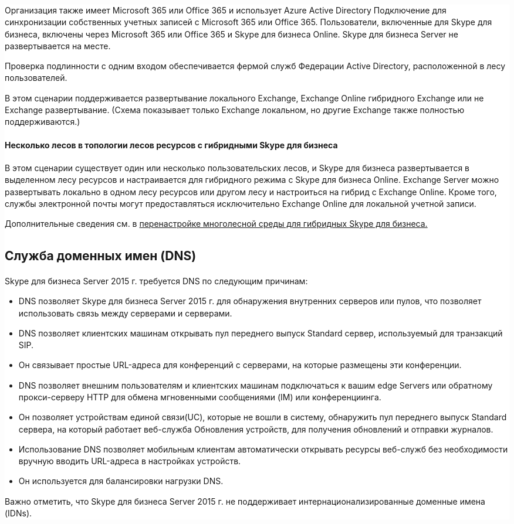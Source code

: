  Организация также имеет Microsoft 365 или Office 365 и использует [](/previous-versions/azure/azure-services/dn832695(v=azure.100)) Azure Active Directory Подключение для синхронизации собственных учетных записей с Microsoft 365 или Office 365. Пользователи, включенные для Skype для бизнеса, включены через Microsoft 365 или Office 365 и Skype для бизнеса Online. Skype для бизнеса Server не развертывается на месте.
  
Проверка подлинности с одним входом обеспечивается фермой служб Федерации Active Directory, расположенной в лесу пользователей.
  
В этом сценарии поддерживается развертывание локального Exchange, Exchange Online гибридного Exchange или не Exchange развертывание. (Схема показывает только Exchange локальном, но другие Exchange также полностью поддерживаются.)
  
#### <a name="multiple-forests-in-a-resource-forest-topology-with-hybrid-skype-for-business"></a>Несколько лесов в топологии лесов ресурсов с гибридными Skype для бизнеса
<a name="BKMK_multipleforestopology"> </a>

В этом сценарии существует один или несколько пользовательских лесов, и Skype для бизнеса развертывается в выделенном лесу ресурсов и настраивается для гибридного режима с Skype для бизнеса Online. Exchange Server можно развертывать локально в одном лесу ресурсов или другом лесу и настроиться на гибрид с Exchange Online. Кроме того, службы электронной почты могут предоставляться исключительно Exchange Online для локальной учетной записи.
  
Дополнительные сведения см. в [перенастройке многолесной среды для гибридных Skype для бизнеса.](../../../SfbHybrid/hybrid/configure-a-multi-forest-environment-for-hybrid.md?bc=%2fSkypeForBusiness%2fbreadcrumb%2ftoc.json&toc=%2fSkypeForBusiness%2ftoc.json)
  
## <a name="domain-name-system-dns"></a>Служба доменных имен (DNS)
<a name="DNS"> </a>

Skype для бизнеса Server 2015 г. требуется DNS по следующим причинам:
  
- DNS позволяет Skype для бизнеса Server 2015 г. для обнаружения внутренних серверов или пулов, что позволяет использовать связь между серверами и серверами.
    
- DNS позволяет клиентских машинам открывать пул переднего выпуск Standard сервер, используемый для транзакций SIP.
    
- Он связывает простые URL-адреса для конференций с серверами, на которые размещены эти конференции.
    
- DNS позволяет внешним пользователям и клиентских машинам подключаться к вашим edge Servers или обратному прокси-серверу HTTP для обмена мгновенными сообщениями (IM) или конференциинга.
    
- Он позволяет устройствам единой связи(UC), которые не вошли в систему, обнаружить пул переднего выпуск Standard сервера, на который работает веб-служба Обновления устройств, для получения обновлений и отправки журналов.
    
- Использование DNS позволяет мобильным клиентам автоматически открывать ресурсы веб-служб без необходимости вручную вводить URL-адреса в настройках устройств.
    
- Он используется для балансировки нагрузки DNS.
    
Важно отметить, что Skype для бизнеса Server 2015 г. не поддерживает интернационализированные доменные имена (IDNs).
  